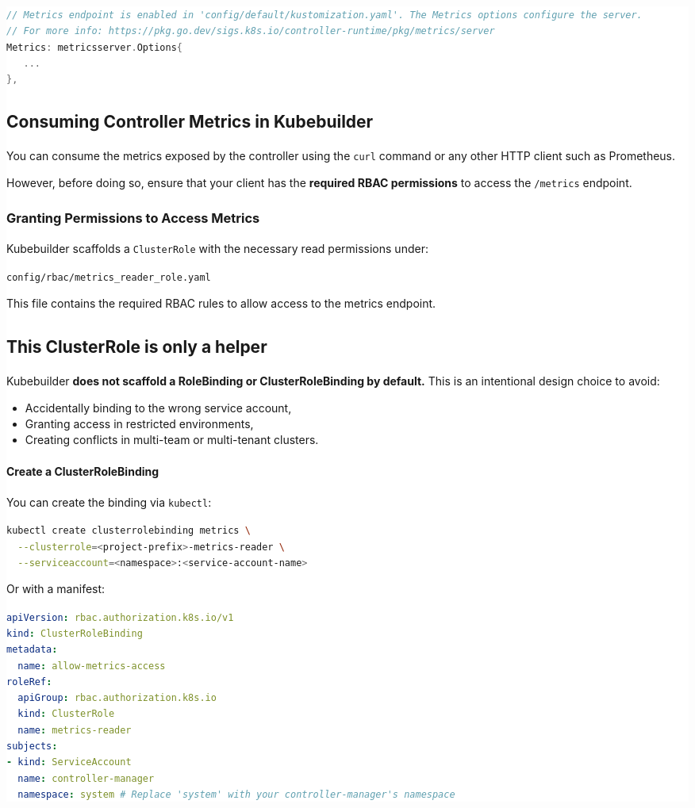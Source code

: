 ```go
// Metrics endpoint is enabled in 'config/default/kustomization.yaml'. The Metrics options configure the server.
// For more info: https://pkg.go.dev/sigs.k8s.io/controller-runtime/pkg/metrics/server
Metrics: metricsserver.Options{
   ...
},
```

## Consuming Controller Metrics in Kubebuilder

You can consume the metrics exposed by the controller using the `curl`
command or any other HTTP client such as Prometheus.

However, before doing so, ensure that your client has the
**required RBAC permissions** to access the `/metrics` endpoint.

### Granting Permissions to Access Metrics

Kubebuilder scaffolds a `ClusterRole` with the necessary read permissions under:

```
config/rbac/metrics_reader_role.yaml
```

This file contains the required RBAC rules to allow access to the metrics endpoint.

<aside class="note">
<H1>This ClusterRole is only a helper </H1>

Kubebuilder **does not scaffold a RoleBinding or ClusterRoleBinding by default.**
This is an intentional design choice to avoid:

- Accidentally binding to the wrong service account,
- Granting access in restricted environments,
- Creating conflicts in multi-team or multi-tenant clusters.

</aside>

#### Create a ClusterRoleBinding

You can create the binding via `kubectl`:

```bash
kubectl create clusterrolebinding metrics \
  --clusterrole=<project-prefix>-metrics-reader \
  --serviceaccount=<namespace>:<service-account-name>
```

Or with a manifest:

```yaml
apiVersion: rbac.authorization.k8s.io/v1
kind: ClusterRoleBinding
metadata:
  name: allow-metrics-access
roleRef:
  apiGroup: rbac.authorization.k8s.io
  kind: ClusterRole
  name: metrics-reader
subjects:
- kind: ServiceAccount
  name: controller-manager
  namespace: system # Replace 'system' with your controller-manager's namespace
```
